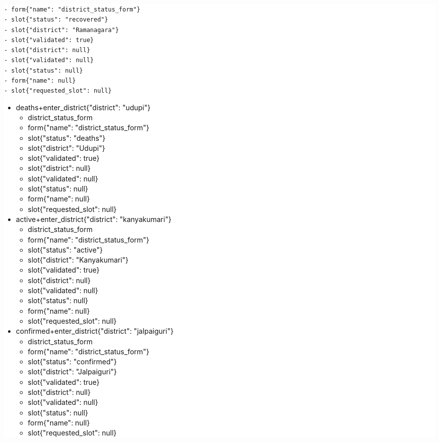     - form{"name": "district_status_form"}
    - slot{"status": "recovered"}
    - slot{"district": "Ramanagara"}
    - slot{"validated": true}
    - slot{"district": null}
    - slot{"validated": null}
    - slot{"status": null}
    - form{"name": null}
    - slot{"requested_slot": null}
* deaths+enter_district{"district": "udupi"}
    - district_status_form
    - form{"name": "district_status_form"}
    - slot{"status": "deaths"}
    - slot{"district": "Udupi"}
    - slot{"validated": true}
    - slot{"district": null}
    - slot{"validated": null}
    - slot{"status": null}
    - form{"name": null}
    - slot{"requested_slot": null}
* active+enter_district{"district": "kanyakumari"}
    - district_status_form
    - form{"name": "district_status_form"}
    - slot{"status": "active"}
    - slot{"district": "Kanyakumari"}
    - slot{"validated": true}
    - slot{"district": null}
    - slot{"validated": null}
    - slot{"status": null}
    - form{"name": null}
    - slot{"requested_slot": null}
* confirmed+enter_district{"district": "jalpaiguri"}
    - district_status_form
    - form{"name": "district_status_form"}
    - slot{"status": "confirmed"}
    - slot{"district": "Jalpaiguri"}
    - slot{"validated": true}
    - slot{"district": null}
    - slot{"validated": null}
    - slot{"status": null}
    - form{"name": null}
    - slot{"requested_slot": null}
